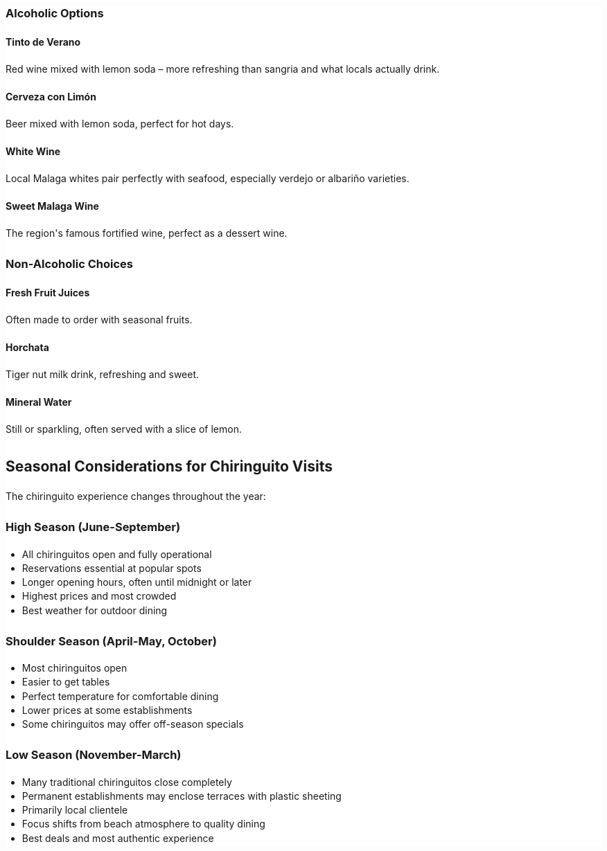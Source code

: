 ### Alcoholic Options

#### Tinto de Verano
Red wine mixed with lemon soda – more refreshing than sangria and what locals actually drink.

#### Cerveza con Limón
Beer mixed with lemon soda, perfect for hot days.

#### White Wine
Local Malaga whites pair perfectly with seafood, especially verdejo or albariño varieties.

#### Sweet Malaga Wine
The region's famous fortified wine, perfect as a dessert wine.

### Non-Alcoholic Choices

#### Fresh Fruit Juices
Often made to order with seasonal fruits.

#### Horchata
Tiger nut milk drink, refreshing and sweet.

#### Mineral Water
Still or sparkling, often served with a slice of lemon.

## Seasonal Considerations for Chiringuito Visits

The chiringuito experience changes throughout the year:

### High Season (June-September)

- All chiringuitos open and fully operational
- Reservations essential at popular spots
- Longer opening hours, often until midnight or later
- Highest prices and most crowded
- Best weather for outdoor dining

### Shoulder Season (April-May, October)

- Most chiringuitos open
- Easier to get tables
- Perfect temperature for comfortable dining
- Lower prices at some establishments
- Some chiringuitos may offer off-season specials

### Low Season (November-March)

- Many traditional chiringuitos close completely
- Permanent establishments may enclose terraces with plastic sheeting
- Primarily local clientele
- Focus shifts from beach atmosphere to quality dining
- Best deals and most authentic experience
